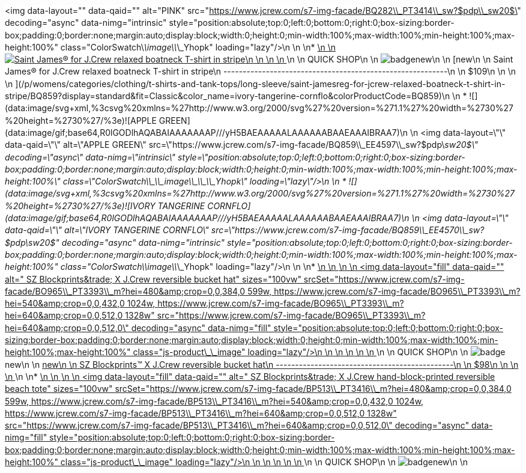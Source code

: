 <img data-layout=\"\" data-qaid=\"\" alt=\"PINK\" src=\"https://www.jcrew.com/s7-img-facade/BQ282\\_PT3414\\_sw?$pdp\\_sw20$\" decoding=\"async\" data-nimg=\"intrinsic\" style=\"position:absolute;top:0;left:0;bottom:0;right:0;box-sizing:border-box;padding:0;border:none;margin:auto;display:block;width:0;height:0;min-width:100%;max-width:100%;min-height:100%;max-height:100%\" class=\"ColorSwatch\\_\\_image\\_\\_\\_Yhopk\" loading=\"lazy\"/>\n        \n    \n*   [\n    \n    ![ Saint James&reg; for J.Crew relaxed boatneck T-shirt in stripe](https://www.jcrew.com/s7-img-facade/BQ859_EE4570?hei=640&crop=0,0,512,0)\n    \n    \n    \n    ](/p/womens/categories/clothing/t-shirts-and-tank-tops/long-sleeve/saint-jamesreg-for-jcrew-relaxed-boatneck-t-shirt-in-stripe/BQ859?display=standard&fit=Classic&color_name=ivory-tangerine-cornflo&colorProductCode=BQ859)\n    \n    QUICK SHOP\n    \n    ![badge](https://www.jcrew.com/s7-img-facade/NS)new\n    \n    [new\n    \n    Saint James® for J.Crew relaxed boatneck T-shirt in stripe\n    ----------------------------------------------------------\n    \n    $109\n    \n    \n    \n    ](/p/womens/categories/clothing/t-shirts-and-tank-tops/long-sleeve/saint-jamesreg-for-jcrew-relaxed-boatneck-t-shirt-in-stripe/BQ859?display=standard&fit=Classic&color_name=ivory-tangerine-cornflo&colorProductCode=BQ859)\n    \n    *   ![](data:image/svg+xml,%3csvg%20xmlns=%27http://www.w3.org/2000/svg%27%20version=%271.1%27%20width=%2730%27%20height=%2730%27/%3e)![APPLE GREEN](data:image/gif;base64,R0lGODlhAQABAIAAAAAAAP///yH5BAEAAAAALAAAAAABAAEAAAIBRAA7)\n        \n        <img data-layout=\"\" data-qaid=\"\" alt=\"APPLE GREEN\" src=\"https://www.jcrew.com/s7-img-facade/BQ859\\_EE4597\\_sw?$pdp\\_sw20$\" decoding=\"async\" data-nimg=\"intrinsic\" style=\"position:absolute;top:0;left:0;bottom:0;right:0;box-sizing:border-box;padding:0;border:none;margin:auto;display:block;width:0;height:0;min-width:100%;max-width:100%;min-height:100%;max-height:100%\" class=\"ColorSwatch\\_\\_image\\_\\_\\_Yhopk\" loading=\"lazy\"/>\n        \n    *   ![](data:image/svg+xml,%3csvg%20xmlns=%27http://www.w3.org/2000/svg%27%20version=%271.1%27%20width=%2730%27%20height=%2730%27/%3e)![IVORY TANGERINE CORNFLO](data:image/gif;base64,R0lGODlhAQABAIAAAAAAAP///yH5BAEAAAAALAAAAAABAAEAAAIBRAA7)\n        \n        <img data-layout=\"\" data-qaid=\"\" alt=\"IVORY TANGERINE CORNFLO\" src=\"https://www.jcrew.com/s7-img-facade/BQ859\\_EE4570\\_sw?$pdp\\_sw20$\" decoding=\"async\" data-nimg=\"intrinsic\" style=\"position:absolute;top:0;left:0;bottom:0;right:0;box-sizing:border-box;padding:0;border:none;margin:auto;display:block;width:0;height:0;min-width:100%;max-width:100%;min-height:100%;max-height:100%\" class=\"ColorSwatch\\_\\_image\\_\\_\\_Yhopk\" loading=\"lazy\"/>\n        \n    \n*   [\n    \n    ![ SZ Blockprints&trade; X J.Crew reversible bucket hat](data:image/gif;base64,R0lGODlhAQABAIAAAAAAAP///yH5BAEAAAAALAAAAAABAAEAAAIBRAA7)\n    \n    <img data-layout=\"fill\" data-qaid=\"\" alt=\" SZ Blockprints&amp;trade; X J.Crew reversible bucket hat\" sizes=\"100vw\" srcSet=\"https://www.jcrew.com/s7-img-facade/BO965\\_PT3393\\_m?hei=480&amp;crop=0,0,384,0 599w, https://www.jcrew.com/s7-img-facade/BO965\\_PT3393\\_m?hei=540&amp;crop=0,0,432,0 1024w, https://www.jcrew.com/s7-img-facade/BO965\\_PT3393\\_m?hei=640&amp;crop=0,0,512,0 1328w\" src=\"https://www.jcrew.com/s7-img-facade/BO965\\_PT3393\\_m?hei=640&amp;crop=0,0,512,0\" decoding=\"async\" data-nimg=\"fill\" style=\"position:absolute;top:0;left:0;bottom:0;right:0;box-sizing:border-box;padding:0;border:none;margin:auto;display:block;width:0;height:0;min-width:100%;max-width:100%;min-height:100%;max-height:100%\" class=\"js-product\\_\\_image\" loading=\"lazy\"/>\n    \n    \n    \n    \n    \n    ](/p/womens/categories/accessories/scarves-hats/hats/sz-blockprintstrade-x-jcrew-reversible-bucket-hat/BO965?display=standard&fit=Classic&color_name=blue&colorProductCode=BO965)\n    \n    QUICK SHOP\n    \n    ![badge](https://www.jcrew.com/s7-img-facade/NS)new\n    \n    [new\n    \n    SZ Blockprints™ X J.Crew reversible bucket hat\n    ----------------------------------------------\n    \n    $98\n    \n    \n    \n    ](/p/womens/categories/accessories/scarves-hats/hats/sz-blockprintstrade-x-jcrew-reversible-bucket-hat/BO965?display=standard&fit=Classic&color_name=blue&colorProductCode=BO965)\n    \n*   [\n    \n    ![ SZ Blockprints&trade; X J.Crew hand-block-printed reversible beach tote](data:image/gif;base64,R0lGODlhAQABAIAAAAAAAP///yH5BAEAAAAALAAAAAABAAEAAAIBRAA7)\n    \n    <img data-layout=\"fill\" data-qaid=\"\" alt=\" SZ Blockprints&amp;trade; X J.Crew hand-block-printed reversible beach tote\" sizes=\"100vw\" srcSet=\"https://www.jcrew.com/s7-img-facade/BP513\\_PT3416\\_m?hei=480&amp;crop=0,0,384,0 599w, https://www.jcrew.com/s7-img-facade/BP513\\_PT3416\\_m?hei=540&amp;crop=0,0,432,0 1024w, https://www.jcrew.com/s7-img-facade/BP513\\_PT3416\\_m?hei=640&amp;crop=0,0,512,0 1328w\" src=\"https://www.jcrew.com/s7-img-facade/BP513\\_PT3416\\_m?hei=640&amp;crop=0,0,512,0\" decoding=\"async\" data-nimg=\"fill\" style=\"position:absolute;top:0;left:0;bottom:0;right:0;box-sizing:border-box;padding:0;border:none;margin:auto;display:block;width:0;height:0;min-width:100%;max-width:100%;min-height:100%;max-height:100%\" class=\"js-product\\_\\_image\" loading=\"lazy\"/>\n    \n    \n    \n    \n    \n    ](/p/womens/categories/accessories/bags/totes/sz-blockprintstrade-x-jcrew-hand-block-printed-reversible-beach-tote/BP513?display=standard&fit=Classic&color_name=blue&colorProductCode=BP513)\n    \n    QUICK SHOP\n    \n    ![badge](https://www.jcrew.com/s7-img-facade/NS)new\n    \n